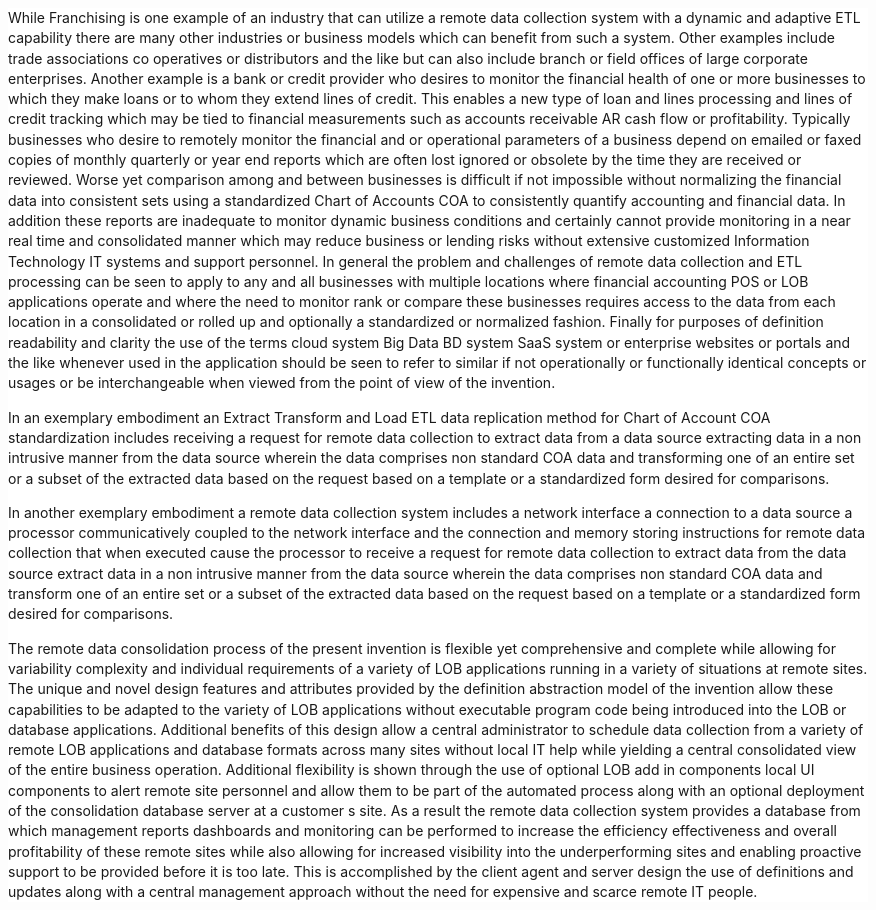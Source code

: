 While Franchising is one example of an industry that can utilize a remote data collection system with a dynamic and adaptive ETL capability there are many other industries or business models which can benefit from such a system. Other examples include trade associations co operatives or distributors and the like but can also include branch or field offices of large corporate enterprises. Another example is a bank or credit provider who desires to monitor the financial health of one or more businesses to which they make loans or to whom they extend lines of credit. This enables a new type of loan and lines processing and lines of credit tracking which may be tied to financial measurements such as accounts receivable AR cash flow or profitability. Typically businesses who desire to remotely monitor the financial and or operational parameters of a business depend on emailed or faxed copies of monthly quarterly or year end reports which are often lost ignored or obsolete by the time they are received or reviewed. Worse yet comparison among and between businesses is difficult if not impossible without normalizing the financial data into consistent sets using a standardized Chart of Accounts COA to consistently quantify accounting and financial data. In addition these reports are inadequate to monitor dynamic business conditions and certainly cannot provide monitoring in a near real time and consolidated manner which may reduce business or lending risks without extensive customized Information Technology IT systems and support personnel. In general the problem and challenges of remote data collection and ETL processing can be seen to apply to any and all businesses with multiple locations where financial accounting POS or LOB applications operate and where the need to monitor rank or compare these businesses requires access to the data from each location in a consolidated or rolled up and optionally a standardized or normalized fashion. Finally for purposes of definition readability and clarity the use of the terms cloud system Big Data BD system SaaS system or enterprise websites or portals and the like whenever used in the application should be seen to refer to similar if not operationally or functionally identical concepts or usages or be interchangeable when viewed from the point of view of the invention.

In an exemplary embodiment an Extract Transform and Load ETL data replication method for Chart of Account COA standardization includes receiving a request for remote data collection to extract data from a data source extracting data in a non intrusive manner from the data source wherein the data comprises non standard COA data and transforming one of an entire set or a subset of the extracted data based on the request based on a template or a standardized form desired for comparisons.

In another exemplary embodiment a remote data collection system includes a network interface a connection to a data source a processor communicatively coupled to the network interface and the connection and memory storing instructions for remote data collection that when executed cause the processor to receive a request for remote data collection to extract data from the data source extract data in a non intrusive manner from the data source wherein the data comprises non standard COA data and transform one of an entire set or a subset of the extracted data based on the request based on a template or a standardized form desired for comparisons.

The remote data consolidation process of the present invention is flexible yet comprehensive and complete while allowing for variability complexity and individual requirements of a variety of LOB applications running in a variety of situations at remote sites. The unique and novel design features and attributes provided by the definition abstraction model of the invention allow these capabilities to be adapted to the variety of LOB applications without executable program code being introduced into the LOB or database applications. Additional benefits of this design allow a central administrator to schedule data collection from a variety of remote LOB applications and database formats across many sites without local IT help while yielding a central consolidated view of the entire business operation. Additional flexibility is shown through the use of optional LOB add in components local UI components to alert remote site personnel and allow them to be part of the automated process along with an optional deployment of the consolidation database server at a customer s site. As a result the remote data collection system provides a database from which management reports dashboards and monitoring can be performed to increase the efficiency effectiveness and overall profitability of these remote sites while also allowing for increased visibility into the underperforming sites and enabling proactive support to be provided before it is too late. This is accomplished by the client agent and server design the use of definitions and updates along with a central management approach without the need for expensive and scarce remote IT people.
